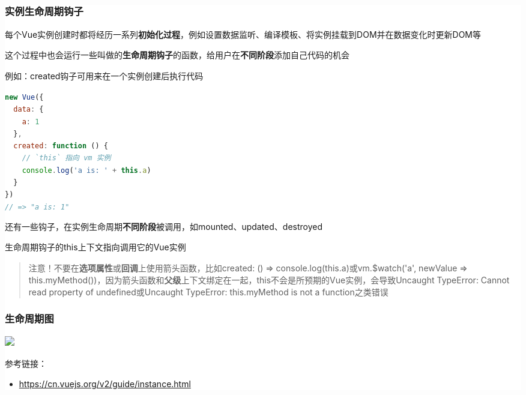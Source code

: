 ### 实例生命周期钩子

每个Vue实例创建时都将经历一系列**初始化过程**，例如设置数据监听、编译模板、将实例挂载到DOM并在数据变化时更新DOM等

这个过程中也会运行一些叫做的**生命周期钩子**的函数，给用户在**不同阶段**添加自己代码的机会

例如：created钩子可用来在一个实例创建后执行代码

```javascript
new Vue({
  data: {
    a: 1
  },
  created: function () {
    // `this` 指向 vm 实例
    console.log('a is: ' + this.a)
  }
})
// => "a is: 1"
```

还有一些钩子，在实例生命周期**不同阶段**被调用，如mounted、updated、destroyed

生命周期钩子的this上下文指向调用它的Vue实例

> 注意！不要在**选项属性**或**回调**上使用箭头函数，比如created: () => console.log(this.a)或vm.$watch('a', newValue => this.myMethod())，因为箭头函数和**父级**上下文绑定在一起，this不会是所预期的Vue实例，会导致Uncaught TypeError: Cannot read property of undefined或Uncaught TypeError: this.myMethod is not a function之类错误

### 生命周期图

![](http://trigolds.com/lifecycle.png)

参考链接：

- <a href="https://cn.vuejs.org/v2/guide/instance.html">https://cn.vuejs.org/v2/guide/instance.html</a>
